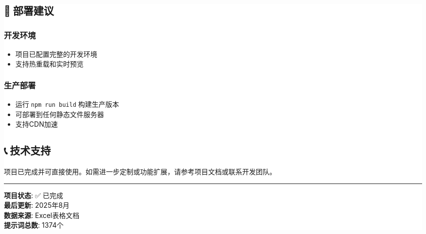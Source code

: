 ## 🚀 部署建议

### 开发环境
- 项目已配置完整的开发环境
- 支持热重载和实时预览

### 生产部署
- 运行 `npm run build` 构建生产版本
- 可部署到任何静态文件服务器
- 支持CDN加速

## 📞 技术支持

项目已完成并可直接使用。如需进一步定制或功能扩展，请参考项目文档或联系开发团队。

---

**项目状态**: ✅ 已完成  
**最后更新**: 2025年8月  
**数据来源**: Excel表格文档  
**提示词总数**: 1374个
